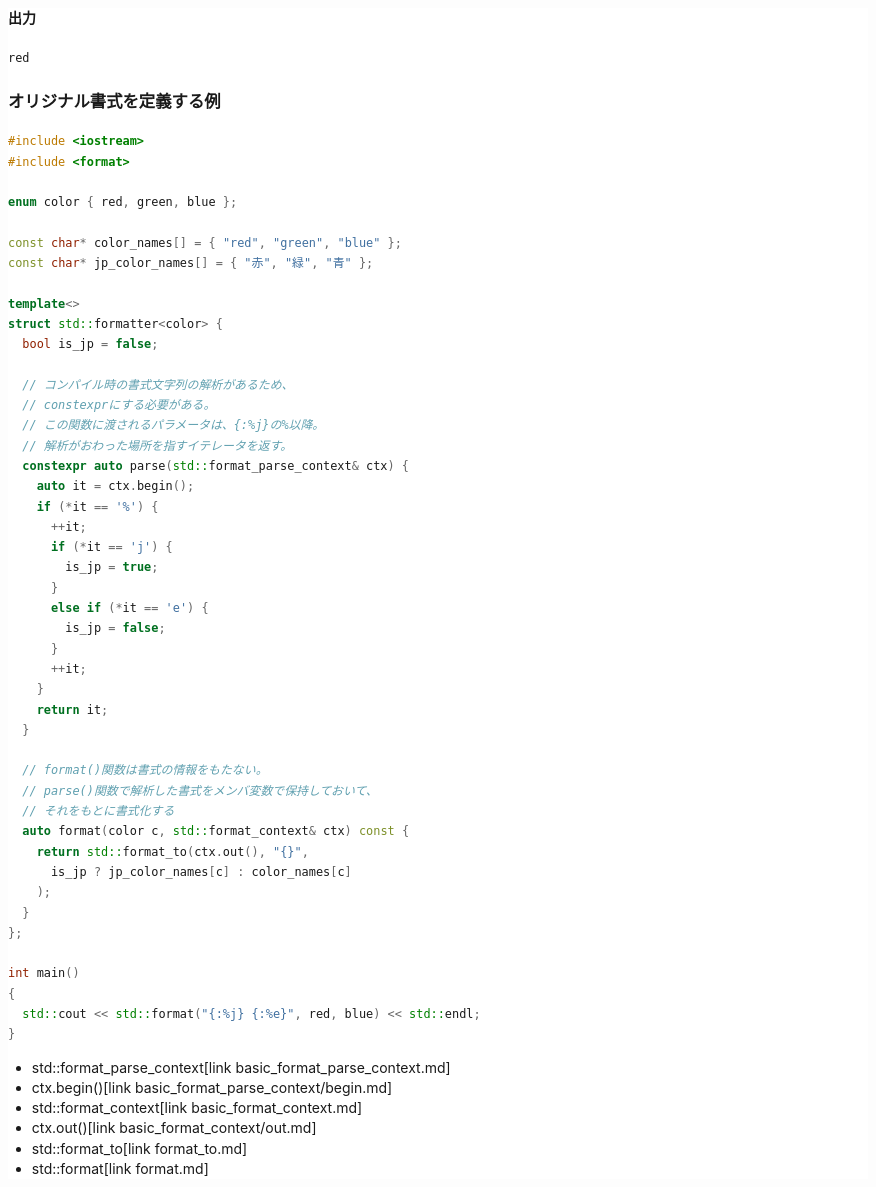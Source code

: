 #### 出力
```
red
```

### オリジナル書式を定義する例
```cpp example
#include <iostream>
#include <format>

enum color { red, green, blue };

const char* color_names[] = { "red", "green", "blue" };
const char* jp_color_names[] = { "赤", "緑", "青" };

template<>
struct std::formatter<color> {
  bool is_jp = false;

  // コンパイル時の書式文字列の解析があるため、
  // constexprにする必要がある。
  // この関数に渡されるパラメータは、{:%j}の%以降。
  // 解析がおわった場所を指すイテレータを返す。
  constexpr auto parse(std::format_parse_context& ctx) {
    auto it = ctx.begin();
    if (*it == '%') {
      ++it;
      if (*it == 'j') {
        is_jp = true;
      }
      else if (*it == 'e') {
        is_jp = false;
      }
      ++it;
    }
    return it;
  }

  // format()関数は書式の情報をもたない。
  // parse()関数で解析した書式をメンバ変数で保持しておいて、
  // それをもとに書式化する
  auto format(color c, std::format_context& ctx) const {
    return std::format_to(ctx.out(), "{}",
      is_jp ? jp_color_names[c] : color_names[c]
    );
  }
};

int main()
{
  std::cout << std::format("{:%j} {:%e}", red, blue) << std::endl;
}
```
* std::format_parse_context[link basic_format_parse_context.md]
* ctx.begin()[link basic_format_parse_context/begin.md]
* std::format_context[link basic_format_context.md]
* ctx.out()[link basic_format_context/out.md]
* std::format_to[link format_to.md]
* std::format[link format.md]
